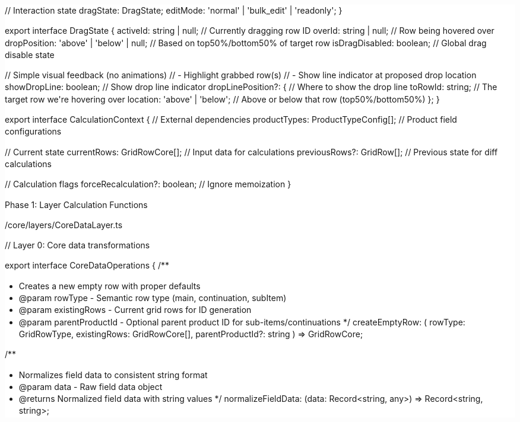   // Interaction state
  dragState: DragState;
  editMode: 'normal' | 'bulk_edit' | 'readonly';
}

export interface DragState {
  activeId: string | null;       // Currently dragging row ID
  overId: string | null;         // Row being hovered over
  dropPosition: 'above' | 'below' | null; // Based on top50%/bottom50% of target row
  isDragDisabled: boolean;       // Global drag disable state
  
  // Simple visual feedback (no animations)
  // - Highlight grabbed row(s) 
  // - Show line indicator at proposed drop location
  showDropLine: boolean;         // Show drop line indicator
  dropLinePosition?: {           // Where to show the drop line
    toRowId: string;             // The target row we're hovering over
    location: 'above' | 'below'; // Above or below that row (top50%/bottom50%)
  };
}

export interface CalculationContext {
  // External dependencies
  productTypes: ProductTypeConfig[]; // Product field configurations

  // Current state
  currentRows: GridRowCore[];        // Input data for calculations
  previousRows?: GridRow[];          // Previous state for diff calculations

  // Calculation flags
  forceRecalculation?: boolean;      // Ignore memoization
}

Phase 1: Layer Calculation Functions

/core/layers/CoreDataLayer.ts

// Layer 0: Core data transformations

export interface CoreDataOperations {
  /**
   * Creates a new empty row with proper defaults
   * @param rowType - Semantic row type (main, continuation, subItem)
   * @param existingRows - Current grid rows for ID generation
   * @param parentProductId - Optional parent product ID for sub-items/continuations
   */
  createEmptyRow: (
    rowType: GridRowType,
    existingRows: GridRowCore[],
    parentProductId?: string
  ) => GridRowCore;


  /**
   * Normalizes field data to consistent string format
   * @param data - Raw field data object
   * @returns Normalized field data with string values
   */
  normalizeFieldData: (data: Record<string, any>) => Record<string, string>;
